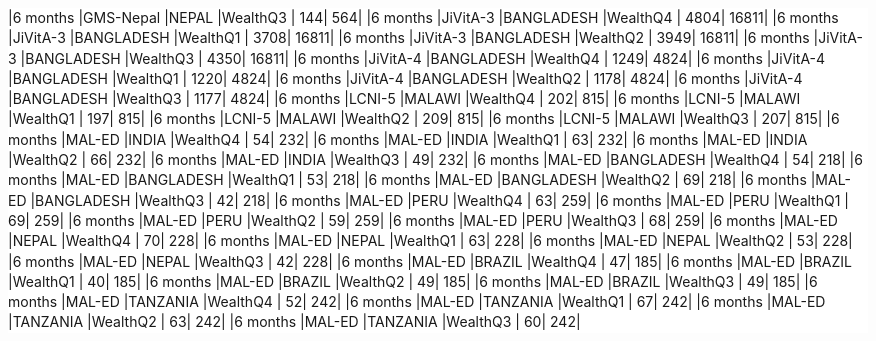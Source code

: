 |6 months  |GMS-Nepal      |NEPAL        |WealthQ3       |    144|   564|
|6 months  |JiVitA-3       |BANGLADESH   |WealthQ4       |   4804| 16811|
|6 months  |JiVitA-3       |BANGLADESH   |WealthQ1       |   3708| 16811|
|6 months  |JiVitA-3       |BANGLADESH   |WealthQ2       |   3949| 16811|
|6 months  |JiVitA-3       |BANGLADESH   |WealthQ3       |   4350| 16811|
|6 months  |JiVitA-4       |BANGLADESH   |WealthQ4       |   1249|  4824|
|6 months  |JiVitA-4       |BANGLADESH   |WealthQ1       |   1220|  4824|
|6 months  |JiVitA-4       |BANGLADESH   |WealthQ2       |   1178|  4824|
|6 months  |JiVitA-4       |BANGLADESH   |WealthQ3       |   1177|  4824|
|6 months  |LCNI-5         |MALAWI       |WealthQ4       |    202|   815|
|6 months  |LCNI-5         |MALAWI       |WealthQ1       |    197|   815|
|6 months  |LCNI-5         |MALAWI       |WealthQ2       |    209|   815|
|6 months  |LCNI-5         |MALAWI       |WealthQ3       |    207|   815|
|6 months  |MAL-ED         |INDIA        |WealthQ4       |     54|   232|
|6 months  |MAL-ED         |INDIA        |WealthQ1       |     63|   232|
|6 months  |MAL-ED         |INDIA        |WealthQ2       |     66|   232|
|6 months  |MAL-ED         |INDIA        |WealthQ3       |     49|   232|
|6 months  |MAL-ED         |BANGLADESH   |WealthQ4       |     54|   218|
|6 months  |MAL-ED         |BANGLADESH   |WealthQ1       |     53|   218|
|6 months  |MAL-ED         |BANGLADESH   |WealthQ2       |     69|   218|
|6 months  |MAL-ED         |BANGLADESH   |WealthQ3       |     42|   218|
|6 months  |MAL-ED         |PERU         |WealthQ4       |     63|   259|
|6 months  |MAL-ED         |PERU         |WealthQ1       |     69|   259|
|6 months  |MAL-ED         |PERU         |WealthQ2       |     59|   259|
|6 months  |MAL-ED         |PERU         |WealthQ3       |     68|   259|
|6 months  |MAL-ED         |NEPAL        |WealthQ4       |     70|   228|
|6 months  |MAL-ED         |NEPAL        |WealthQ1       |     63|   228|
|6 months  |MAL-ED         |NEPAL        |WealthQ2       |     53|   228|
|6 months  |MAL-ED         |NEPAL        |WealthQ3       |     42|   228|
|6 months  |MAL-ED         |BRAZIL       |WealthQ4       |     47|   185|
|6 months  |MAL-ED         |BRAZIL       |WealthQ1       |     40|   185|
|6 months  |MAL-ED         |BRAZIL       |WealthQ2       |     49|   185|
|6 months  |MAL-ED         |BRAZIL       |WealthQ3       |     49|   185|
|6 months  |MAL-ED         |TANZANIA     |WealthQ4       |     52|   242|
|6 months  |MAL-ED         |TANZANIA     |WealthQ1       |     67|   242|
|6 months  |MAL-ED         |TANZANIA     |WealthQ2       |     63|   242|
|6 months  |MAL-ED         |TANZANIA     |WealthQ3       |     60|   242|